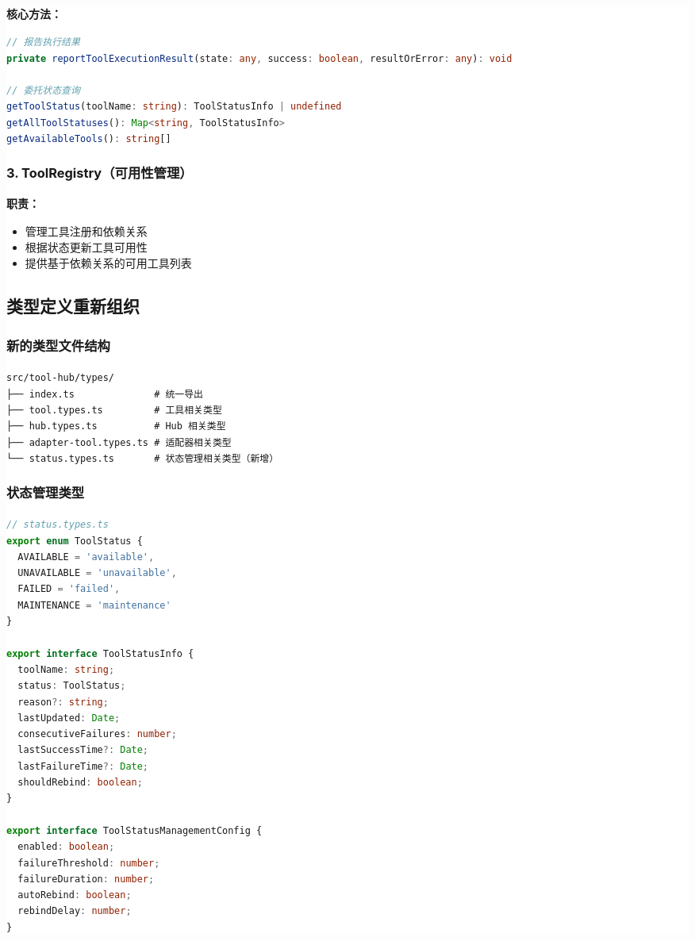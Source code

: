 **核心方法：**
```typescript
// 报告执行结果
private reportToolExecutionResult(state: any, success: boolean, resultOrError: any): void

// 委托状态查询
getToolStatus(toolName: string): ToolStatusInfo | undefined
getAllToolStatuses(): Map<string, ToolStatusInfo>
getAvailableTools(): string[]
```

### 3. ToolRegistry（可用性管理）

**职责：**
- 管理工具注册和依赖关系
- 根据状态更新工具可用性
- 提供基于依赖关系的可用工具列表

## 类型定义重新组织

### 新的类型文件结构

```
src/tool-hub/types/
├── index.ts              # 统一导出
├── tool.types.ts         # 工具相关类型
├── hub.types.ts          # Hub 相关类型
├── adapter-tool.types.ts # 适配器相关类型
└── status.types.ts       # 状态管理相关类型（新增）
```

### 状态管理类型

```typescript
// status.types.ts
export enum ToolStatus {
  AVAILABLE = 'available',
  UNAVAILABLE = 'unavailable', 
  FAILED = 'failed',
  MAINTENANCE = 'maintenance'
}

export interface ToolStatusInfo {
  toolName: string;
  status: ToolStatus;
  reason?: string;
  lastUpdated: Date;
  consecutiveFailures: number;
  lastSuccessTime?: Date;
  lastFailureTime?: Date;
  shouldRebind: boolean;
}

export interface ToolStatusManagementConfig {
  enabled: boolean;
  failureThreshold: number;
  failureDuration: number;
  autoRebind: boolean;
  rebindDelay: number;
}
```
